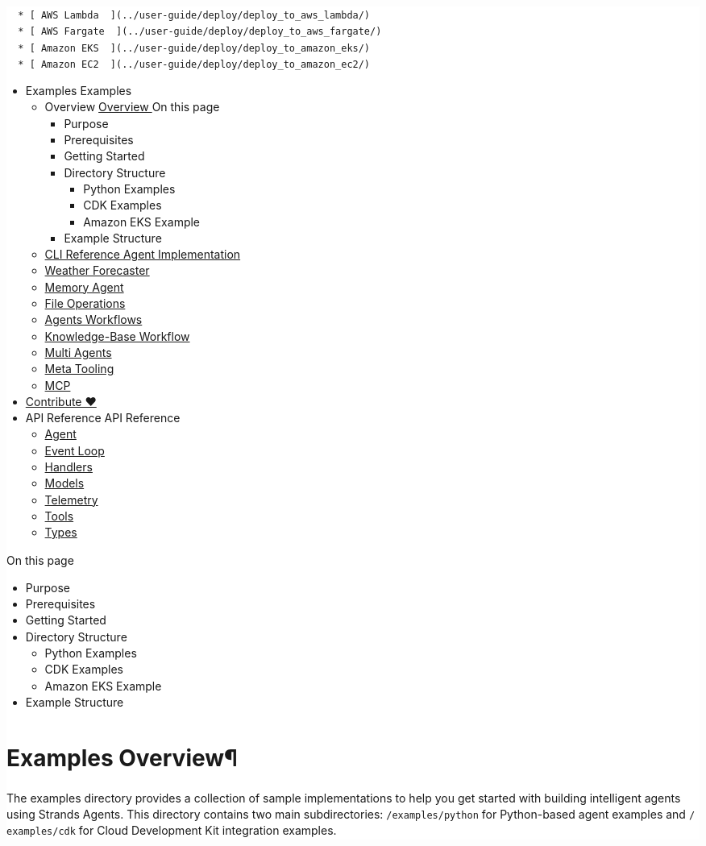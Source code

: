       * [ AWS Lambda  ](../user-guide/deploy/deploy_to_aws_lambda/)
      * [ AWS Fargate  ](../user-guide/deploy/deploy_to_aws_fargate/)
      * [ Amazon EKS  ](../user-guide/deploy/deploy_to_amazon_eks/)
      * [ Amazon EC2  ](../user-guide/deploy/deploy_to_amazon_ec2/)
  * Examples  Examples 
    * Overview  [ Overview  ](./) On this page 
      * Purpose 
      * Prerequisites 
      * Getting Started 
      * Directory Structure 
        * Python Examples 
        * CDK Examples 
        * Amazon EKS Example 
      * Example Structure 
    * [ CLI Reference Agent Implementation  ](python/cli-reference-agent/)
    * [ Weather Forecaster  ](python/weather_forecaster/)
    * [ Memory Agent  ](python/memory_agent/)
    * [ File Operations  ](python/file_operations/)
    * [ Agents Workflows  ](python/agents_workflows/)
    * [ Knowledge-Base Workflow  ](python/knowledge_base_agent/)
    * [ Multi Agents  ](python/multi_agent_example/multi_agent_example/)
    * [ Meta Tooling  ](python/meta_tooling/)
    * [ MCP  ](python/mcp_calculator/)
  * [ Contribute ❤️  ](https://github.com/strands-agents/sdk-python/blob/main/CONTRIBUTING.md)
  * API Reference  API Reference 
    * [ Agent  ](../api-reference/agent/)
    * [ Event Loop  ](../api-reference/event-loop/)
    * [ Handlers  ](../api-reference/handlers/)
    * [ Models  ](../api-reference/models/)
    * [ Telemetry  ](../api-reference/telemetry/)
    * [ Tools  ](../api-reference/tools/)
    * [ Types  ](../api-reference/types/)



On this page 

  * Purpose 
  * Prerequisites 
  * Getting Started 
  * Directory Structure 
    * Python Examples 
    * CDK Examples 
    * Amazon EKS Example 
  * Example Structure 



# Examples Overview¶

The examples directory provides a collection of sample implementations to help you get started with building intelligent agents using Strands Agents. This directory contains two main subdirectories: `/examples/python` for Python-based agent examples and `/examples/cdk` for Cloud Development Kit integration examples.
